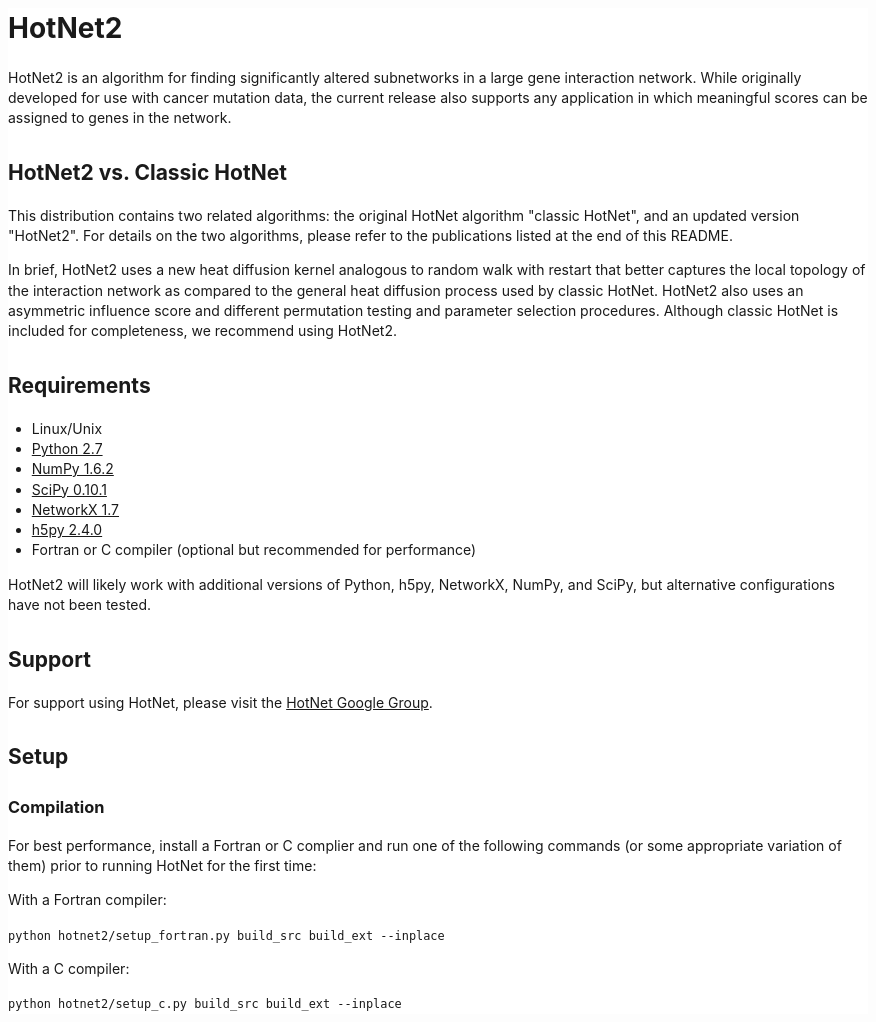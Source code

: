 HotNet2
=======================

HotNet2 is an algorithm for finding significantly altered subnetworks in a large gene interaction
network. While originally developed for use with cancer mutation data, the current release also
supports any application in which meaningful scores can be assigned to genes in the network.

HotNet2 vs. Classic HotNet
------------------------
This distribution contains two related algorithms: the original HotNet algorithm "classic HotNet",
and an updated version "HotNet2". For details on the two algorithms, please refer to the publications
listed at the end of this README.

In brief, HotNet2 uses a new heat diffusion kernel analogous to random walk with restart that better
captures the local topology of the interaction network as compared to the general heat diffusion
process used by classic HotNet. HotNet2 also uses an asymmetric influence score and different
permutation testing and parameter selection procedures. Although classic HotNet is included for
completeness, we recommend using HotNet2.


Requirements
------------------------

* Linux/Unix
* [Python 2.7](http://python.org/)
* [NumPy 1.6.2](http://www.numpy.org/)
* [SciPy 0.10.1](http://www.scipy.org/)
* [NetworkX 1.7](http://networkx.github.io/)
* [h5py 2.4.0](http://www.h5py.org/)
* Fortran or C compiler (optional but recommended for performance)

HotNet2 will likely work with additional versions of Python, h5py, NetworkX, NumPy, and SciPy, but
alternative configurations have not been tested.

Support
------------------------
For support using HotNet, please visit the [HotNet Google Group](https://groups.google.com/forum/#!forum/hotnet-users).

Setup
------------------------

### Compilation
For best performance, install a Fortran or C complier and run one of the following commands
(or some appropriate variation of them) prior to running HotNet for the first time:

With a Fortran compiler:

    python hotnet2/setup_fortran.py build_src build_ext --inplace

With a C compiler:

    python hotnet2/setup_c.py build_src build_ext --inplace
